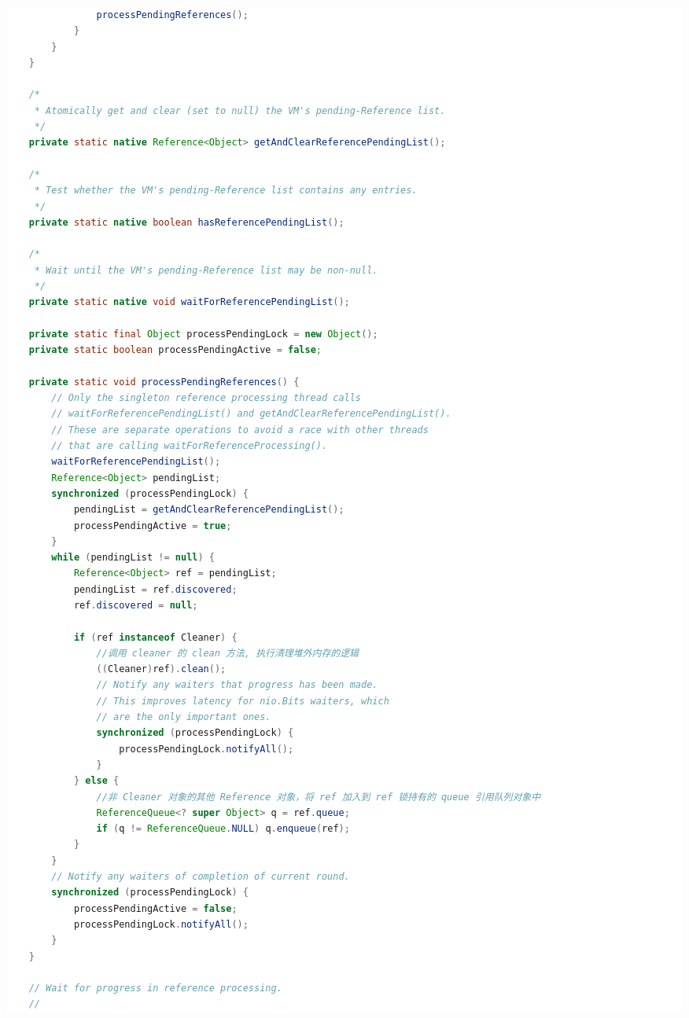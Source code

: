 ```java
                processPendingReferences();
            }
        }
    }

    /*
     * Atomically get and clear (set to null) the VM's pending-Reference list.
     */
    private static native Reference<Object> getAndClearReferencePendingList();

    /*
     * Test whether the VM's pending-Reference list contains any entries.
     */
    private static native boolean hasReferencePendingList();

    /*
     * Wait until the VM's pending-Reference list may be non-null.
     */
    private static native void waitForReferencePendingList();

    private static final Object processPendingLock = new Object();
    private static boolean processPendingActive = false;

    private static void processPendingReferences() {
        // Only the singleton reference processing thread calls
        // waitForReferencePendingList() and getAndClearReferencePendingList().
        // These are separate operations to avoid a race with other threads
        // that are calling waitForReferenceProcessing().
        waitForReferencePendingList();
        Reference<Object> pendingList;
        synchronized (processPendingLock) {
            pendingList = getAndClearReferencePendingList();
            processPendingActive = true;
        }
        while (pendingList != null) {
            Reference<Object> ref = pendingList;
            pendingList = ref.discovered;
            ref.discovered = null;
    
            if (ref instanceof Cleaner) {
                //调用 cleaner 的 clean 方法, 执行清理堆外内存的逻辑
                ((Cleaner)ref).clean();
                // Notify any waiters that progress has been made.
                // This improves latency for nio.Bits waiters, which
                // are the only important ones.
                synchronized (processPendingLock) {
                    processPendingLock.notifyAll();
                }
            } else {
                //非 Cleaner 对象的其他 Reference 对象，将 ref 加入到 ref 锁持有的 queue 引用队列对象中
                ReferenceQueue<? super Object> q = ref.queue;
                if (q != ReferenceQueue.NULL) q.enqueue(ref);
            }
        }
        // Notify any waiters of completion of current round.
        synchronized (processPendingLock) {
            processPendingActive = false;
            processPendingLock.notifyAll();
        }
    }

    // Wait for progress in reference processing.
    //
```